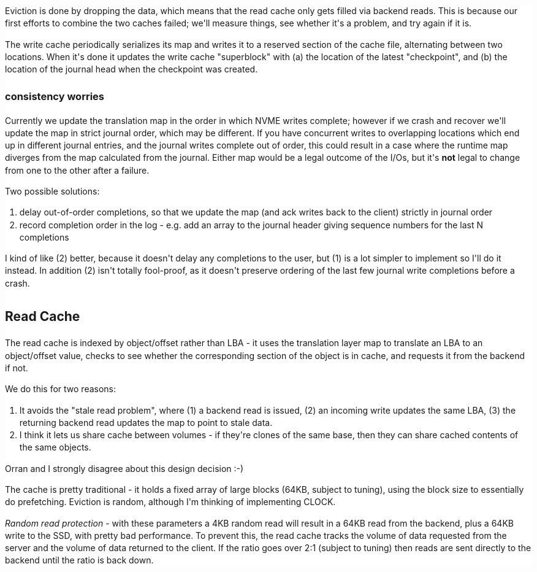 Eviction is done by dropping the data, which means that the read cache only gets filled via backend reads.
This is because our first efforts to combine the two caches failed; we'll measure things, see whether it's a problem, and try again if it is.

The write cache periodically serializes its map and writes it to a reserved section of the cache file, alternating between two locations. When it's done it updates the write cache "superblock" with (a) the location of the latest "checkpoint", and (b) the location of the journal head when the checkpoint was created.

### consistency worries

Currently we update the translation map in the order in which NVME writes complete; however if we crash and recover we'll update the map in strict journal order, which may be different. 
If you have concurrent writes to overlapping locations which end up in different journal entries, and the journal writes complete out of order, this could result in a case where the runtime map diverges from the map calculated from the journal.
Either map would be a legal outcome of the I/Os, but it's **not** legal to change from one to the other after a failure.

Two possible solutions:
1. delay out-of-order completions, so that we update the map (and ack writes back to the client) strictly in journal order
2. record completion order in the log - e.g. add an array to the journal header giving sequence numbers for the last N completions

I kind of like (2) better, because it doesn't delay any completions to the user, but (1) is a lot simpler to implement so I'll do it instead.
In addition  (2) isn't totally fool-proof, as it doesn't preserve ordering of the last few journal write completions before a crash.

## Read Cache 

The read cache is indexed by object/offset rather than LBA - it uses the translation layer map to translate an LBA to an object/offset value, checks to see whether the corresponding section of the object is in cache, and requests it from the backend if not.

We do this for two reasons:
1. It avoids the "stale read problem", where (1) a backend read is issued, (2) an incoming write updates the same LBA, (3) the returning backend read updates the map to point to stale data.
2. I think it lets us share cache between volumes - if they're clones of the same base, then they can share cached contents of the same objects.

Orran and I strongly disagree about this design decision :-)

The cache is pretty traditional - it holds a fixed array of large blocks (64KB, subject to tuning), using the block size to essentially do prefetching.
Eviction is random, although I'm thinking of implementing CLOCK. 

*Random read protection* - with these parameters a 4KB random read will result in a 64KB read from the backend, plus a 64KB write to the SSD, with pretty bad performance. 
To prevent this, the read cache tracks the volume of data requested from the server and the volume of data returned to the client. If the ratio goes over 2:1 (subject to tuning) then reads are sent directly to the backend until the ratio is back down.
